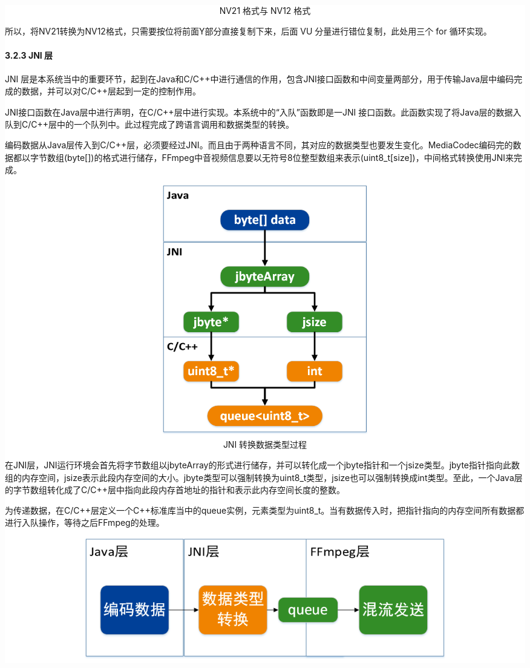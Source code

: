 <center>NV21 格式与 NV12 格式</center>

所以，将NV21转换为NV12格式，只需要按位将前面Y部分直接复制下来，后面 VU 分量进行错位复制，此处用三个 for 循环实现。

#### 3.2.3 JNI 层
JNI 层是本系统当中的重要环节，起到在Java和C/C++中进行通信的作用，包含JNI接口函数和中间变量两部分，用于传输Java层中编码完成的数据，并可以对C/C++层起到一定的控制作用。

JNI接口函数在Java层中进行声明，在C/C++层中进行实现。本系统中的“入队”函数即是一JNI 接口函数。此函数实现了将Java层的数据入队到C/C++层中的一个队列中。此过程完成了跨语言调用和数据类型的转换。

编码数据从Java层传入到C/C++层，必须要经过JNI。而且由于两种语言不同，其对应的数据类型也要发生变化。MediaCodec编码完的数据都以字节数组(byte[])的格式进行储存，FFmpeg中音视频信息要以无符号8位整型数组来表示(uint8_t[size])，中间格式转换使用JNI来完成。

<center><img src="live-stream/jnitype.png" width="40%"></center>

<center>JNI 转换数据类型过程</center>

在JNI层，JNI运行环境会首先将字节数组以jbyteArray的形式进行储存，并可以转化成一个jbyte指针和一个jsize类型。jbyte指针指向此数组的内存空间，jsize表示此段内存空间的大小。jbyte类型可以强制转换为uint8_t类型，jsize也可以强制转换成int类型。至此，一个Java层的字节数组转化成了C/C++层中指向此段内存首地址的指针和表示此内存空间长度的整数。

为传递数据，在C/C++层定义一个C++标准库当中的queue实例，元素类型为uint8_t。当有数据传入时，把指针指向的内存空间所有数据都进行入队操作，等待之后FFmpeg的处理。

<center><img src="live-stream/jniqueue.png" width="70%"></center>
